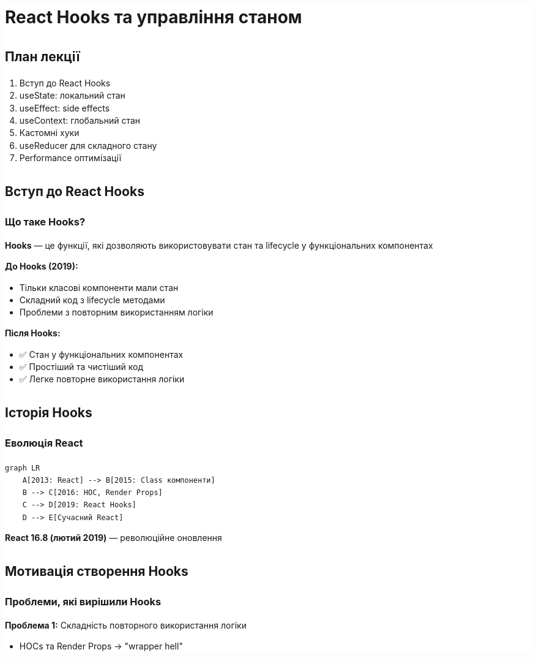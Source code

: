 # React Hooks та управління станом

## План лекції

1. Вступ до React Hooks
2. useState: локальний стан
3. useEffect: side effects
4. useContext: глобальний стан
5. Кастомні хуки
6. useReducer для складного стану
7. Performance оптимізації


## Вступ до React Hooks

### Що таке Hooks?

**Hooks** — це функції, які дозволяють використовувати стан та lifecycle у функціональних компонентах

**До Hooks (2019):**
- Тільки класові компоненти мали стан
- Складний код з lifecycle методами
- Проблеми з повторним використанням логіки

**Після Hooks:**
- ✅ Стан у функціональних компонентах
- ✅ Простіший та чистіший код
- ✅ Легке повторне використання логіки


## Історія Hooks

### Еволюція React

```mermaid
graph LR
    A[2013: React] --> B[2015: Class компоненти]
    B --> C[2016: HOC, Render Props]
    C --> D[2019: React Hooks]
    D --> E[Сучасний React]
```

**React 16.8 (лютий 2019)** — революційне оновлення


## Мотивація створення Hooks

### Проблеми, які вирішили Hooks

**Проблема 1:** Складність повторного використання логіки
- HOCs та Render Props → "wrapper hell"
